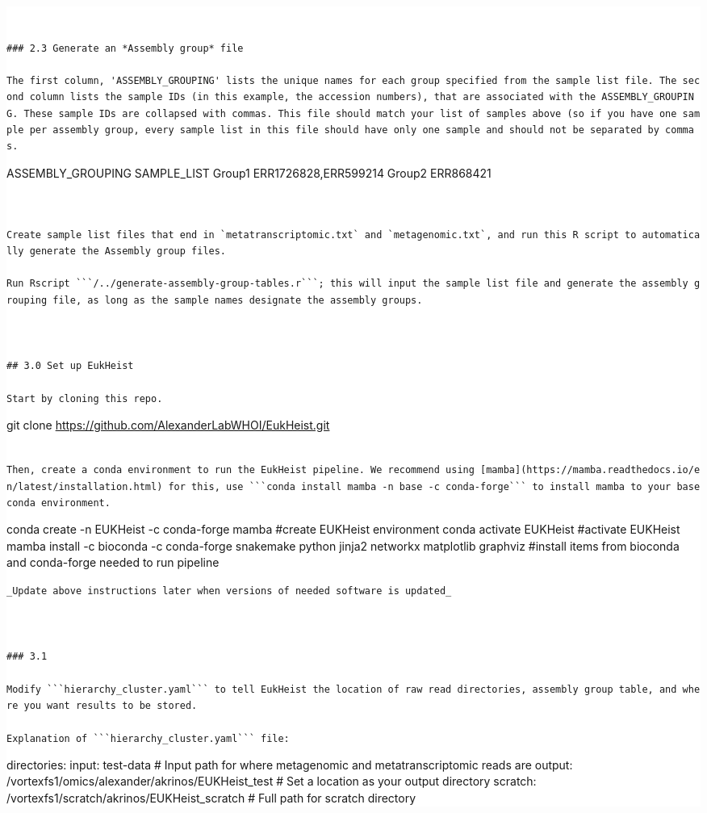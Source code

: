 ```


### 2.3 Generate an *Assembly group* file

The first column, 'ASSEMBLY_GROUPING' lists the unique names for each group specified from the sample list file. The second column lists the sample IDs (in this example, the accession numbers), that are associated with the ASSEMBLY_GROUPING. These sample IDs are collapsed with commas. This file should match your list of samples above (so if you have one sample per assembly group, every sample list in this file should have only one sample and should not be separated by commas.

```
ASSEMBLY_GROUPING       SAMPLE_LIST
Group1  ERR1726828,ERR599214
Group2  ERR868421
```


Create sample list files that end in `metatranscriptomic.txt` and `metagenomic.txt`, and run this R script to automatically generate the Assembly group files. 

Run Rscript ```/../generate-assembly-group-tables.r```; this will input the sample list file and generate the assembly grouping file, as long as the sample names designate the assembly groups.



## 3.0 Set up EukHeist

Start by cloning this repo.
```
git clone https://github.com/AlexanderLabWHOI/EukHeist.git
```

Then, create a conda environment to run the EukHeist pipeline. We recommend using [mamba](https://mamba.readthedocs.io/en/latest/installation.html) for this, use ```conda install mamba -n base -c conda-forge``` to install mamba to your base conda environment. 

```
conda create -n EUKHeist -c conda-forge mamba #create EUKHeist environment
conda activate EUKHeist #activate EUKHeist
mamba install -c bioconda -c conda-forge snakemake python jinja2 networkx matplotlib graphviz #install items from bioconda and conda-forge needed to run pipeline
```
_Update above instructions later when versions of needed software is updated_



### 3.1

Modify ```hierarchy_cluster.yaml``` to tell EukHeist the location of raw read directories, assembly group table, and where you want results to be stored.

Explanation of ```hierarchy_cluster.yaml``` file:

```
directories:
    input: test-data # Input path for where metagenomic and metatranscriptomic reads are
    output: /vortexfs1/omics/alexander/akrinos/EUKHeist_test # Set a location as your output directory
    scratch:  /vortexfs1/scratch/akrinos/EUKHeist_scratch # Full path for scratch directory
